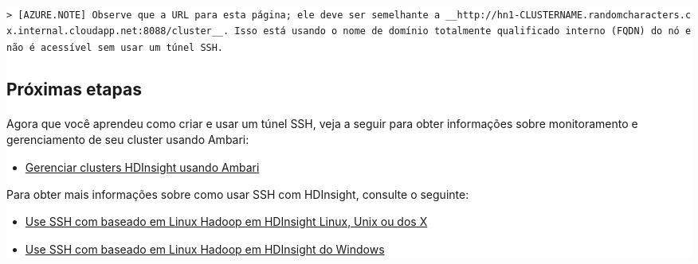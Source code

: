     > [AZURE.NOTE] Observe que a URL para esta página; ele deve ser semelhante a __http://hn1-CLUSTERNAME.randomcharacters.cx.internal.cloudapp.net:8088/cluster__. Isso está usando o nome de domínio totalmente qualificado interno (FQDN) do nó e não é acessível sem usar um túnel SSH.

## <a name="next-steps"></a>Próximas etapas

Agora que você aprendeu como criar e usar um túnel SSH, veja a seguir para obter informações sobre monitoramento e gerenciamento de seu cluster usando Ambari:

* [Gerenciar clusters HDInsight usando Ambari](hdinsight-hadoop-manage-ambari.md)

Para obter mais informações sobre como usar SSH com HDInsight, consulte o seguinte:

* [Use SSH com baseado em Linux Hadoop em HDInsight Linux, Unix ou dos X](hdinsight-hadoop-linux-use-ssh-unix.md)

* [Use SSH com baseado em Linux Hadoop em HDInsight do Windows](hdinsight-hadoop-linux-use-ssh-windows.md)

